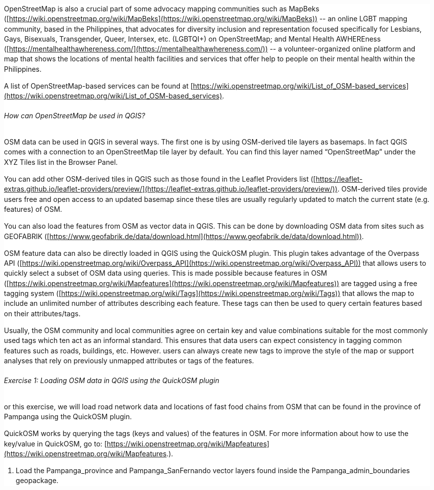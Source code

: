 OpenStreetMap is also a crucial part of some advocacy mapping communities such as MapBeks ([https://wiki.openstreetmap.org/wiki/MapBeks](https://wiki.openstreetmap.org/wiki/MapBeks)) -- an online LGBT mapping community, based in the Philippines, that advocates for diversity inclusion and representation focused specifically for Lesbians, Gays, Bisexuals, Transgender, Queer, Intersex, etc. (LGBTQI+) on OpenStreetMap; and Mental Health AWHEREness ([https://mentalhealthawhereness.com/](https://mentalhealthawhereness.com/)) -- a volunteer-organized online platform and map that shows the locations of mental health facilities and services that offer help to people on their mental health within the Philippines.

A list of OpenStreetMap-based services can be found at [https://wiki.openstreetmap.org/wiki/List_of_OSM-based_services](https://wiki.openstreetmap.org/wiki/List_of_OSM-based_services).


###### How can OpenStreetMap be used in QGIS?

OSM data can be used in QGIS in several ways. The first one is by using OSM-derived tile layers as basemaps. In fact QGIS comes with a connection to an OpenStreetMap tile layer by default. You can find this layer named “OpenStreetMap” under the XYZ Tiles list in the Browser Panel. 

You can add other OSM-derived tiles in QGIS such as those found in the Leaflet Providers list ([https://leaflet-extras.github.io/leaflet-providers/preview/](https://leaflet-extras.github.io/leaflet-providers/preview/)). OSM-derived tiles provide users free and open access to an updated basemap since these tiles are usually regularly updated to match the current state (e.g. features) of OSM.

You can also load the features from OSM as vector data in QGIS. This can be done by downloading OSM data from sites such as GEOFABRIK ([https://www.geofabrik.de/data/download.html](https://www.geofabrik.de/data/download.html)). 

OSM feature data can also be directly loaded in QGIS using the QuickOSM plugin. This plugin takes advantage of the Overpass API ([https://wiki.openstreetmap.org/wiki/Overpass_API](https://wiki.openstreetmap.org/wiki/Overpass_API)) that allows users to quickly select a subset of OSM data using queries. This is made possible because features in OSM ([https://wiki.openstreetmap.org/wiki/Mapfeatures](https://wiki.openstreetmap.org/wiki/Mapfeatures)) are tagged using a free tagging system ([https://wiki.openstreetmap.org/wiki/Tags](https://wiki.openstreetmap.org/wiki/Tags)) that allows the map to include an unlimited number of attributes describing each feature. These tags can then be used to query certain features based on their attributes/tags.

Usually, the OSM community and local communities agree on certain key and value combinations suitable for the most commonly used tags which ten act as an informal standard. This ensures that data users can expect consistency in tagging common features such as roads, buildings, etc. However. users can always create new tags to improve the style of the map or support analyses that rely on previously unmapped attributes or tags of the features.


###### Exercise 1: Loading OSM data in QGIS using the QuickOSM plugin

or this exercise, we will load road network data and locations of fast food chains from OSM that can be found in the province of Pampanga using the QuickOSM plugin.

QuickOSM works by querying the tags (keys and values) of the features in OSM. For more information about how to use the key/value in QuickOSM, go to: [https://wiki.openstreetmap.org/wiki/Mapfeatures](https://wiki.openstreetmap.org/wiki/Mapfeatures.).



1. Load the Pampanga_province and Pampanga_SanFernando vector layers found inside the Pampanga_admin_boundaries geopackage.
